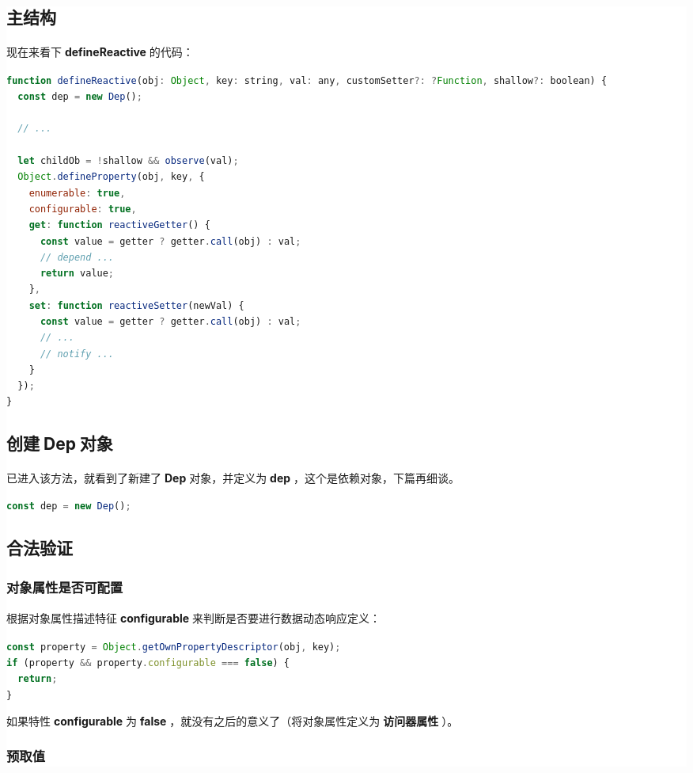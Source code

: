 ## 主结构

现在来看下 **defineReactive** 的代码：

```js
function defineReactive(obj: Object, key: string, val: any, customSetter?: ?Function, shallow?: boolean) {
  const dep = new Dep();

  // ...

  let childOb = !shallow && observe(val);
  Object.defineProperty(obj, key, {
    enumerable: true,
    configurable: true,
    get: function reactiveGetter() {
      const value = getter ? getter.call(obj) : val;
      // depend ...
      return value;
    },
    set: function reactiveSetter(newVal) {
      const value = getter ? getter.call(obj) : val;
      // ...
      // notify ...
    }
  });
}
```

## 创建 Dep 对象

已进入该方法，就看到了新建了 **Dep** 对象，并定义为 **dep** ，这个是依赖对象，下篇再细谈。

```js
const dep = new Dep();
```

## 合法验证

### 对象属性是否可配置

根据对象属性描述特征 **configurable** 来判断是否要进行数据动态响应定义：

```js
const property = Object.getOwnPropertyDescriptor(obj, key);
if (property && property.configurable === false) {
  return;
}
```

如果特性 **configurable** 为 **false** ，就没有之后的意义了（将对象属性定义为 **访问器属性** ）。

### 预取值
